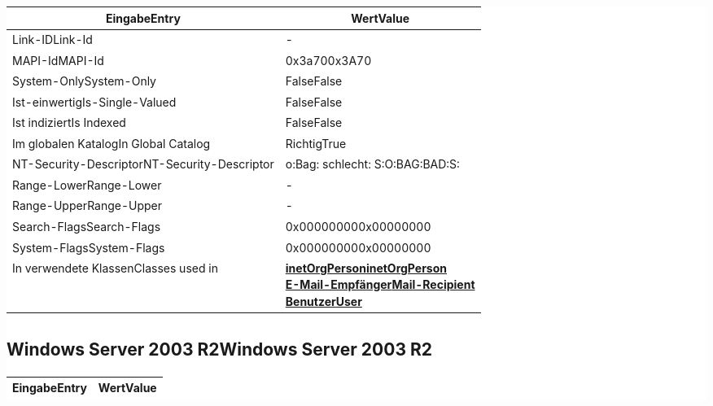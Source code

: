 

| <span data-ttu-id="143c6-154">Eingabe</span><span class="sxs-lookup"><span data-stu-id="143c6-154">Entry</span></span> | <span data-ttu-id="143c6-155">Wert</span><span class="sxs-lookup"><span data-stu-id="143c6-155">Value</span></span> |
|------------------------|--------------------------------------------------------------------------------------------------------------------------------------------|
| <span data-ttu-id="143c6-156">Link-ID</span><span class="sxs-lookup"><span data-stu-id="143c6-156">Link-Id</span></span>                | \-                                                                                                                                         |
| <span data-ttu-id="143c6-157">MAPI-Id</span><span class="sxs-lookup"><span data-stu-id="143c6-157">MAPI-Id</span></span>                | <span data-ttu-id="143c6-158">0x3a70</span><span class="sxs-lookup"><span data-stu-id="143c6-158">0x3A70</span></span>                                                                                                                                     |
| <span data-ttu-id="143c6-159">System-Only</span><span class="sxs-lookup"><span data-stu-id="143c6-159">System-Only</span></span>            | <span data-ttu-id="143c6-160">False</span><span class="sxs-lookup"><span data-stu-id="143c6-160">False</span></span>                                                                                                                                      |
| <span data-ttu-id="143c6-161">Ist-einwertig</span><span class="sxs-lookup"><span data-stu-id="143c6-161">Is-Single-Valued</span></span>       | <span data-ttu-id="143c6-162">False</span><span class="sxs-lookup"><span data-stu-id="143c6-162">False</span></span>                                                                                                                                      |
| <span data-ttu-id="143c6-163">Ist indiziert</span><span class="sxs-lookup"><span data-stu-id="143c6-163">Is Indexed</span></span>             | <span data-ttu-id="143c6-164">False</span><span class="sxs-lookup"><span data-stu-id="143c6-164">False</span></span>                                                                                                                                      |
| <span data-ttu-id="143c6-165">Im globalen Katalog</span><span class="sxs-lookup"><span data-stu-id="143c6-165">In Global Catalog</span></span>      | <span data-ttu-id="143c6-166">Richtig</span><span class="sxs-lookup"><span data-stu-id="143c6-166">True</span></span>                                                                                                                                       |
| <span data-ttu-id="143c6-167">NT-Security-Descriptor</span><span class="sxs-lookup"><span data-stu-id="143c6-167">NT-Security-Descriptor</span></span> | <span data-ttu-id="143c6-168">o:Bag: schlecht: S:</span><span class="sxs-lookup"><span data-stu-id="143c6-168">O:BAG:BAD:S:</span></span>                                                                                                                               |
| <span data-ttu-id="143c6-169">Range-Lower</span><span class="sxs-lookup"><span data-stu-id="143c6-169">Range-Lower</span></span>            | \-                                                                                                                                         |
| <span data-ttu-id="143c6-170">Range-Upper</span><span class="sxs-lookup"><span data-stu-id="143c6-170">Range-Upper</span></span>            | \-                                                                                                                                         |
| <span data-ttu-id="143c6-171">Search-Flags</span><span class="sxs-lookup"><span data-stu-id="143c6-171">Search-Flags</span></span>           | <span data-ttu-id="143c6-172">0x00000000</span><span class="sxs-lookup"><span data-stu-id="143c6-172">0x00000000</span></span>                                                                                                                                 |
| <span data-ttu-id="143c6-173">System-Flags</span><span class="sxs-lookup"><span data-stu-id="143c6-173">System-Flags</span></span>           | <span data-ttu-id="143c6-174">0x00000000</span><span class="sxs-lookup"><span data-stu-id="143c6-174">0x00000000</span></span>                                                                                                                                 |
| <span data-ttu-id="143c6-175">In verwendete Klassen</span><span class="sxs-lookup"><span data-stu-id="143c6-175">Classes used in</span></span>        | [<span data-ttu-id="143c6-176">**inetOrgPerson**</span><span class="sxs-lookup"><span data-stu-id="143c6-176">**inetOrgPerson**</span></span>](c-inetorgperson.md)<br/> [<span data-ttu-id="143c6-177">**E-Mail-Empfänger**</span><span class="sxs-lookup"><span data-stu-id="143c6-177">**Mail-Recipient**</span></span>](c-mailrecipient.md)<br/> [<span data-ttu-id="143c6-178">**Benutzer**</span><span class="sxs-lookup"><span data-stu-id="143c6-178">**User**</span></span>](c-user.md)<br/> |



## <a name="windows-server-2003-r2"></a><span data-ttu-id="143c6-179">Windows Server 2003 R2</span><span class="sxs-lookup"><span data-stu-id="143c6-179">Windows Server 2003 R2</span></span>



| <span data-ttu-id="143c6-180">Eingabe</span><span class="sxs-lookup"><span data-stu-id="143c6-180">Entry</span></span> | <span data-ttu-id="143c6-181">Wert</span><span class="sxs-lookup"><span data-stu-id="143c6-181">Value</span></span> |
|------------------------|--------------------------------------------------------------------------------------------------------------------------------------------|